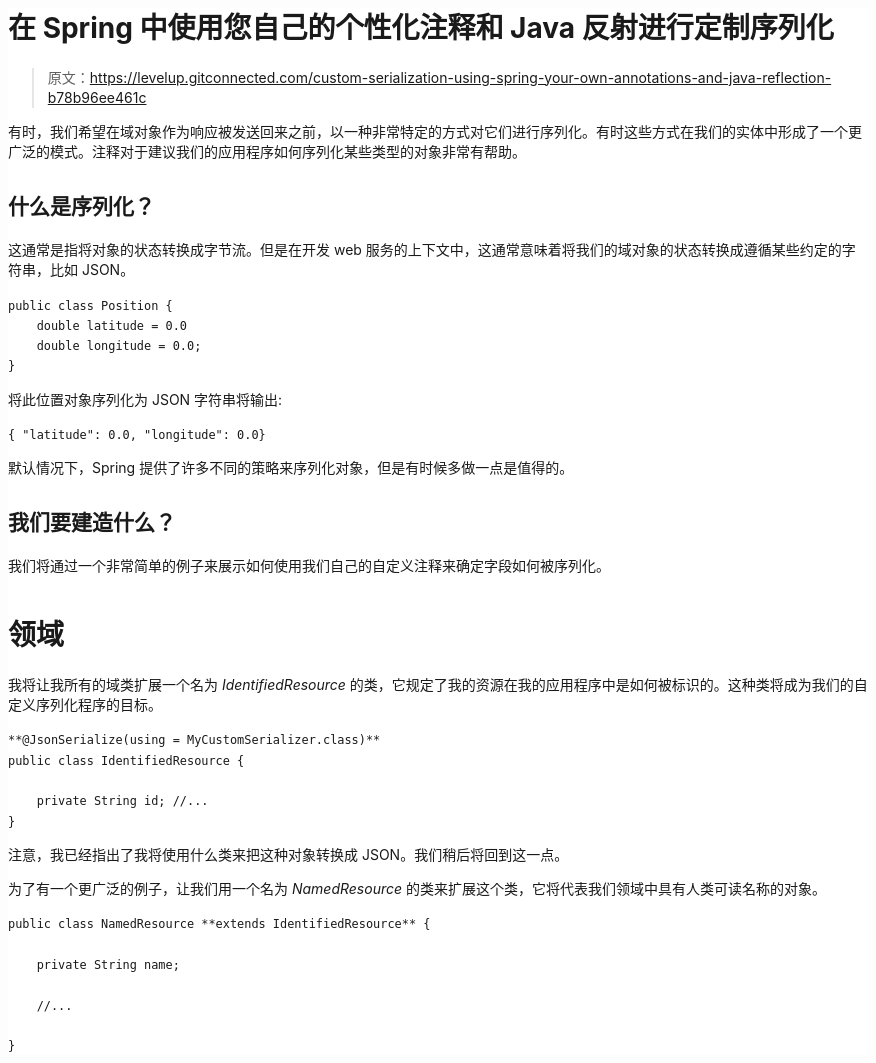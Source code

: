 # 在 Spring 中使用您自己的个性化注释和 Java 反射进行定制序列化

> 原文：<https://levelup.gitconnected.com/custom-serialization-using-spring-your-own-annotations-and-java-reflection-b78b96ee461c>

有时，我们希望在域对象作为响应被发送回来之前，以一种非常特定的方式对它们进行序列化。有时这些方式在我们的实体中形成了一个更广泛的模式。注释对于建议我们的应用程序如何序列化某些类型的对象非常有帮助。

## 什么是序列化？

这通常是指将对象的状态转换成字节流。但是在开发 web 服务的上下文中，这通常意味着将我们的域对象的状态转换成遵循某些约定的字符串，比如 JSON。

```
public class Position {
    double latitude = 0.0
    double longitude = 0.0;
}
```

将此位置对象序列化为 JSON 字符串将输出:

```
{ "latitude": 0.0, "longitude": 0.0}
```

默认情况下，Spring 提供了许多不同的策略来序列化对象，但是有时候多做一点是值得的。

## 我们要建造什么？

我们将通过一个非常简单的例子来展示如何使用我们自己的自定义注释来确定字段如何被序列化。

# 领域

我将让我所有的域类扩展一个名为 *IdentifiedResource* 的类，它规定了我的资源在我的应用程序中是如何被标识的。这种类将成为我们的自定义序列化程序的目标。

```
**@JsonSerialize(using = MyCustomSerializer.class)**
public class IdentifiedResource {

    private String id; //...
}
```

注意，我已经指出了我将使用什么类来把这种对象转换成 JSON。我们稍后将回到这一点。

为了有一个更广泛的例子，让我们用一个名为 *NamedResource* 的类来扩展这个类，它将代表我们领域中具有人类可读名称的对象。

```
public class NamedResource **extends IdentifiedResource** {

    private String name;

    //...

}
```
